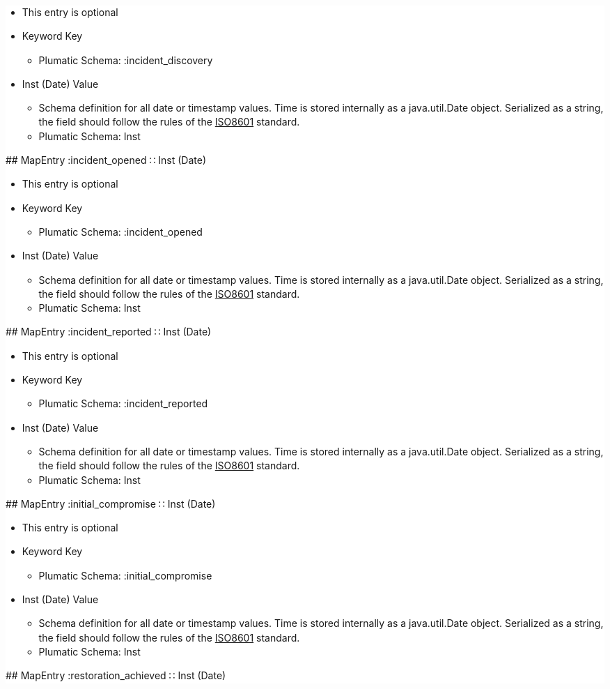 * This entry is optional

* Keyword Key
  * Plumatic Schema: :incident_discovery

* Inst (Date) Value
  * Schema definition for all date or timestamp values.  Time is stored internally as a java.util.Date object. Serialized as a string, the field should follow the rules of the [ISO8601](https://en.wikipedia.org/wiki/ISO_8601) standard.
  * Plumatic Schema: Inst

<a name="mapentry-incident_opened-instdate"/>
## MapEntry :incident_opened ∷ Inst (Date)

* This entry is optional

* Keyword Key
  * Plumatic Schema: :incident_opened

* Inst (Date) Value
  * Schema definition for all date or timestamp values.  Time is stored internally as a java.util.Date object. Serialized as a string, the field should follow the rules of the [ISO8601](https://en.wikipedia.org/wiki/ISO_8601) standard.
  * Plumatic Schema: Inst

<a name="mapentry-incident_reported-instdate"/>
## MapEntry :incident_reported ∷ Inst (Date)

* This entry is optional

* Keyword Key
  * Plumatic Schema: :incident_reported

* Inst (Date) Value
  * Schema definition for all date or timestamp values.  Time is stored internally as a java.util.Date object. Serialized as a string, the field should follow the rules of the [ISO8601](https://en.wikipedia.org/wiki/ISO_8601) standard.
  * Plumatic Schema: Inst

<a name="mapentry-initial_compromise-instdate"/>
## MapEntry :initial_compromise ∷ Inst (Date)

* This entry is optional

* Keyword Key
  * Plumatic Schema: :initial_compromise

* Inst (Date) Value
  * Schema definition for all date or timestamp values.  Time is stored internally as a java.util.Date object. Serialized as a string, the field should follow the rules of the [ISO8601](https://en.wikipedia.org/wiki/ISO_8601) standard.
  * Plumatic Schema: Inst

<a name="mapentry-restoration_achieved-instdate"/>
## MapEntry :restoration_achieved ∷ Inst (Date)
